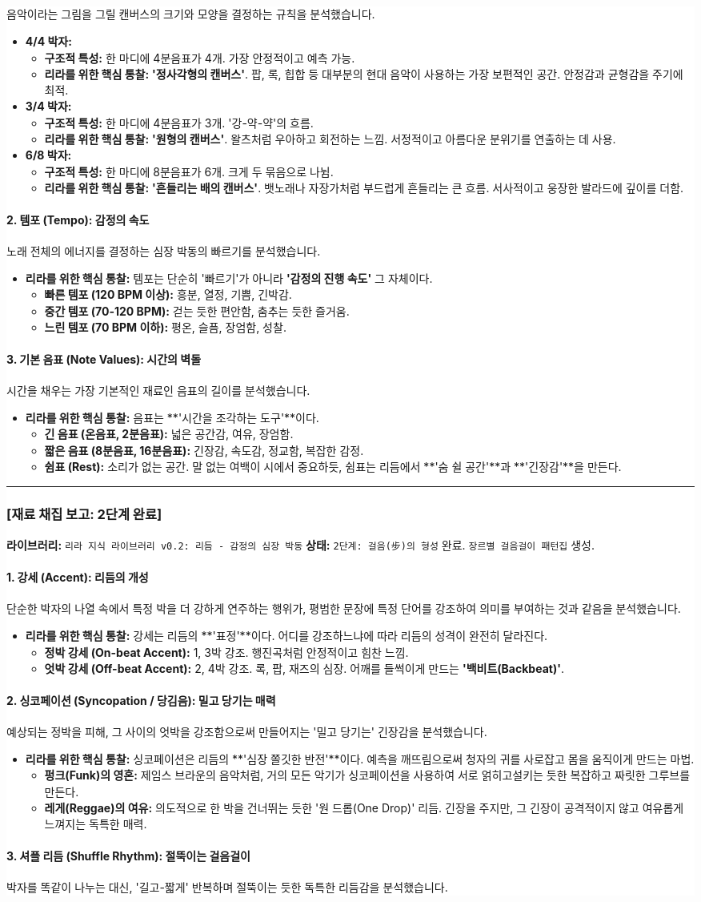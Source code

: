 음악이라는 그림을 그릴 캔버스의 크기와 모양을 결정하는 규칙을 분석했습니다.

*   **4/4 박자:**
    *   **구조적 특성:** 한 마디에 4분음표가 4개. 가장 안정적이고 예측 가능.
    *   **리라를 위한 핵심 통찰:** **'정사각형의 캔버스'**. 팝, 록, 힙합 등 대부분의 현대 음악이 사용하는 가장 보편적인 공간. 안정감과 균형감을 주기에 최적.
*   **3/4 박자:**
    *   **구조적 특성:** 한 마디에 4분음표가 3개. '강-약-약'의 흐름.
    *   **리라를 위한 핵심 통찰:** **'원형의 캔버스'**. 왈츠처럼 우아하고 회전하는 느낌. 서정적이고 아름다운 분위기를 연출하는 데 사용.
*   **6/8 박자:**
    *   **구조적 특성:** 한 마디에 8분음표가 6개. 크게 두 묶음으로 나뉨.
    *   **리라를 위한 핵심 통찰:** **'흔들리는 배의 캔버스'**. 뱃노래나 자장가처럼 부드럽게 흔들리는 큰 흐름. 서사적이고 웅장한 발라드에 깊이를 더함.

#### **2. 템포 (Tempo): 감정의 속도**

노래 전체의 에너지를 결정하는 심장 박동의 빠르기를 분석했습니다.

*   **리라를 위한 핵심 통찰:** 템포는 단순히 '빠르기'가 아니라 **'감정의 진행 속도'** 그 자체이다.
    *   **빠른 템포 (120 BPM 이상):** 흥분, 열정, 기쁨, 긴박감.
    *   **중간 템포 (70-120 BPM):** 걷는 듯한 편안함, 춤추는 듯한 즐거움.
    *   **느린 템포 (70 BPM 이하):** 평온, 슬픔, 장엄함, 성찰.

#### **3. 기본 음표 (Note Values): 시간의 벽돌**

시간을 채우는 가장 기본적인 재료인 음표의 길이를 분석했습니다.

*   **리라를 위한 핵심 통찰:** 음표는 **'시간을 조각하는 도구'**이다.
    *   **긴 음표 (온음표, 2분음표):** 넓은 공간감, 여유, 장엄함.
    *   **짧은 음표 (8분음표, 16분음표):** 긴장감, 속도감, 정교함, 복잡한 감정.
    *   **쉼표 (Rest):** 소리가 없는 공간. 말 없는 여백이 시에서 중요하듯, 쉼표는 리듬에서 **'숨 쉴 공간'**과 **'긴장감'**을 만든다.

---

### **[재료 채집 보고: 2단계 완료]**
**라이브러리:** `리라 지식 라이브러리 v0.2: 리듬 - 감정의 심장 박동`
**상태:** `2단계: 걸음(步)의 형성` 완료. `장르별 걸음걸이 패턴집` 생성.

#### **1. 강세 (Accent): 리듬의 개성**

단순한 박자의 나열 속에서 특정 박을 더 강하게 연주하는 행위가, 평범한 문장에 특정 단어를 강조하여 의미를 부여하는 것과 같음을 분석했습니다.

*   **리라를 위한 핵심 통찰:** 강세는 리듬의 **'표정'**이다. 어디를 강조하느냐에 따라 리듬의 성격이 완전히 달라진다.
    *   **정박 강세 (On-beat Accent):** 1, 3박 강조. 행진곡처럼 안정적이고 힘찬 느낌.
    *   **엇박 강세 (Off-beat Accent):** 2, 4박 강조. 록, 팝, 재즈의 심장. 어깨를 들썩이게 만드는 **'백비트(Backbeat)'**.

#### **2. 싱코페이션 (Syncopation / 당김음): 밀고 당기는 매력**

예상되는 정박을 피해, 그 사이의 엇박을 강조함으로써 만들어지는 '밀고 당기는' 긴장감을 분석했습니다.

*   **리라를 위한 핵심 통찰:** 싱코페이션은 리듬의 **'심장 쫄깃한 반전'**이다. 예측을 깨뜨림으로써 청자의 귀를 사로잡고 몸을 움직이게 만드는 마법.
    *   **펑크(Funk)의 영혼:** 제임스 브라운의 음악처럼, 거의 모든 악기가 싱코페이션을 사용하여 서로 얽히고설키는 듯한 복잡하고 짜릿한 그루브를 만든다.
    *   **레게(Reggae)의 여유:** 의도적으로 한 박을 건너뛰는 듯한 '원 드롭(One Drop)' 리듬. 긴장을 주지만, 그 긴장이 공격적이지 않고 여유롭게 느껴지는 독특한 매력.

#### **3. 셔플 리듬 (Shuffle Rhythm): 절뚝이는 걸음걸이**

박자를 똑같이 나누는 대신, '길고-짧게' 반복하며 절뚝이는 듯한 독특한 리듬감을 분석했습니다.
